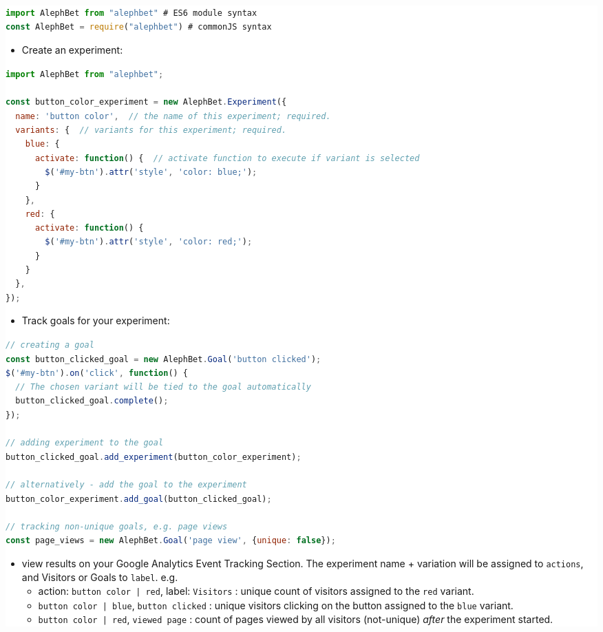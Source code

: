 ```javascript
import AlephBet from "alephbet" # ES6 module syntax
const AlephBet = require("alephbet") # commonJS syntax
```

* Create an experiment:

```javascript
import AlephBet from "alephbet";

const button_color_experiment = new AlephBet.Experiment({
  name: 'button color',  // the name of this experiment; required.
  variants: {  // variants for this experiment; required.
    blue: {
      activate: function() {  // activate function to execute if variant is selected
        $('#my-btn').attr('style', 'color: blue;');
      }
    },
    red: {
      activate: function() {
        $('#my-btn').attr('style', 'color: red;');
      }
    }
  },
});
```

* Track goals for your experiment:

```javascript
// creating a goal
const button_clicked_goal = new AlephBet.Goal('button clicked');
$('#my-btn').on('click', function() {
  // The chosen variant will be tied to the goal automatically
  button_clicked_goal.complete();
});

// adding experiment to the goal
button_clicked_goal.add_experiment(button_color_experiment);

// alternatively - add the goal to the experiment
button_color_experiment.add_goal(button_clicked_goal);

// tracking non-unique goals, e.g. page views
const page_views = new AlephBet.Goal('page view', {unique: false});
```

* view results on your Google Analytics Event Tracking Section. The experiment name + variation will be assigned to  `actions`, and Visitors or Goals to `label`. e.g.
  - action: `button color | red`, label: `Visitors` : unique count of visitors assigned to the `red` variant.
  - `button color | blue`, `button clicked` : unique visitors clicking on the button assigned to the `blue` variant.
  - `button color | red`, `viewed page` : count of pages viewed by all visitors (not-unique) *after* the experiment started.
